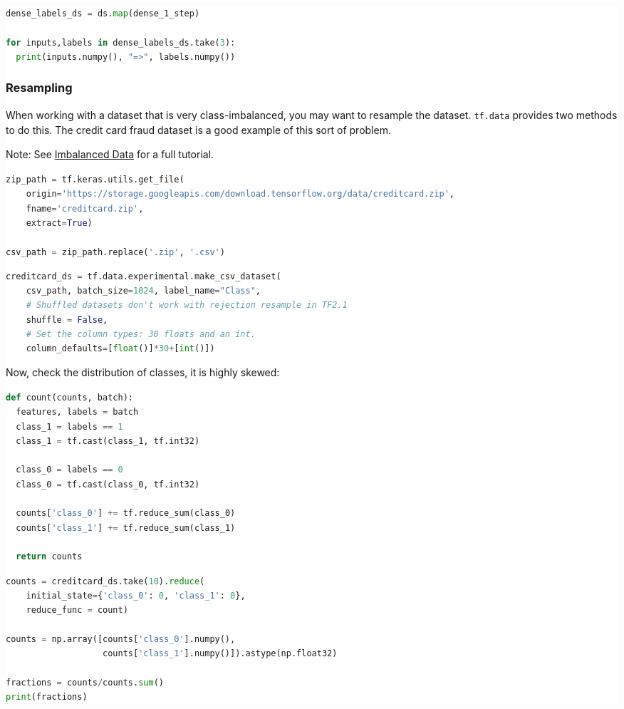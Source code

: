 
```python
dense_labels_ds = ds.map(dense_1_step)

for inputs,labels in dense_labels_ds.take(3):
  print(inputs.numpy(), "=>", labels.numpy())
```

### Resampling

When working with a dataset that is very class-imbalanced, you may want to resample the dataset. `tf.data` provides two methods to do this. The credit card fraud dataset is a good example of this sort of problem.

Note: See [Imbalanced Data](../tutorials/keras/imbalanced_data.ipynb) for a full tutorial.



```python
zip_path = tf.keras.utils.get_file(
    origin='https://storage.googleapis.com/download.tensorflow.org/data/creditcard.zip',
    fname='creditcard.zip',
    extract=True)

csv_path = zip_path.replace('.zip', '.csv')
```


```python
creditcard_ds = tf.data.experimental.make_csv_dataset(
    csv_path, batch_size=1024, label_name="Class",
    # Shuffled datasets don't work with rejection resample in TF2.1
    shuffle = False, 
    # Set the column types: 30 floats and an int.
    column_defaults=[float()]*30+[int()])
```

Now, check the distribution of classes, it is highly skewed:


```python
def count(counts, batch):
  features, labels = batch
  class_1 = labels == 1
  class_1 = tf.cast(class_1, tf.int32)

  class_0 = labels == 0
  class_0 = tf.cast(class_0, tf.int32)

  counts['class_0'] += tf.reduce_sum(class_0)
  counts['class_1'] += tf.reduce_sum(class_1)

  return counts
```


```python
counts = creditcard_ds.take(10).reduce(
    initial_state={'class_0': 0, 'class_1': 0},
    reduce_func = count)

counts = np.array([counts['class_0'].numpy(),
                   counts['class_1'].numpy()]).astype(np.float32)

fractions = counts/counts.sum()
print(fractions)
```
